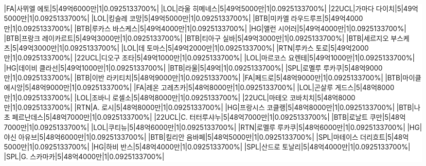 |FA|사뮈엘 에토|5|49억6000만|1|0.0925133700%|
|LOL|라울 히메네스|5|49억5000만|1|0.0925133700%|
|22UCL|가마다 다이치|5|49억5000만|1|0.0925133700%|
|LOL|킹슬레 코망|5|49억5000만|1|0.0925133700%|
|BTB|미카엘 라우드루프|5|49억4000만|1|0.0925133700%|
|BTB|루카스 바스케스|5|49억4000만|1|0.0925133700%|
|HG|앨런 시어러|5|49억4000만|1|0.0925133700%|
|BTB|프랑크 레이카르트|5|49억3000만|1|0.0925133700%|
|BTB|티아구 실바|5|49억3000만|1|0.0925133700%|
|BTB|세르지오 부스케츠|5|49억3000만|1|0.0925133700%|
|LOL|데 토마스|5|49억2000만|1|0.0925133700%|
|RTN|루카스 토로|5|49억2000만|1|0.0925133700%|
|22UCL|디오구 조타|5|49억1000만|1|0.0925133700%|
|LOL|마르코스 요렌테|5|49억1000만|1|0.0925133700%|
|HG|데이비 클라선|5|49억1000만|1|0.0925133700%|
|BTB|라울|5|49억|1|0.0925133700%|
|SPL|로멜루 루카쿠|5|48억9000만|1|0.0925133700%|
|BTB|이반 라키티치|5|48억9000만|1|0.0925133700%|
|FA|페드로|5|48억9000만|1|0.0925133700%|
|BTB|마이클 에시앙|5|48억9000만|1|0.0925133700%|
|FA|레온 고레츠카|5|48억8000만|1|0.0925133700%|
|LOL|곤살루 게드스|5|48억8000만|1|0.0925133700%|
|LOL|조바니 로셀소|5|48억8000만|1|0.0925133700%|
|22UCL|마테오 코바치치|5|48억8000만|1|0.0925133700%|
|RTN|A. 로시|5|48억8000만|1|0.0925133700%|
|HG|프랑시스 코클랭|5|48억8000만|1|0.0925133700%|
|BTB|나초 페르난데스|5|48억7000만|1|0.0925133700%|
|22UCL|C. 터터루샤누|5|48억7000만|1|0.0925133700%|
|BTB|로날트 쿠만|5|48억7000만|1|0.0925133700%|
|LOL|쿠티뉴|5|48억6000만|1|0.0925133700%|
|RTN|로멜루 루카쿠|5|48억6000만|1|0.0925133700%|
|HG|야신 아유브|5|48억6000만|1|0.0925133700%|
|BTB|킬리안 음바페|5|48억5000만|1|0.0925133700%|
|SPL|마테이스 더리흐트|5|48억5000만|1|0.0925133700%|
|HG|하비 반스|5|48억4000만|1|0.0925133700%|
|SPL|산드로 토날리|5|48억4000만|1|0.0925133700%|
|SPL|G. 스카마카|5|48억4000만|1|0.0925133700%|